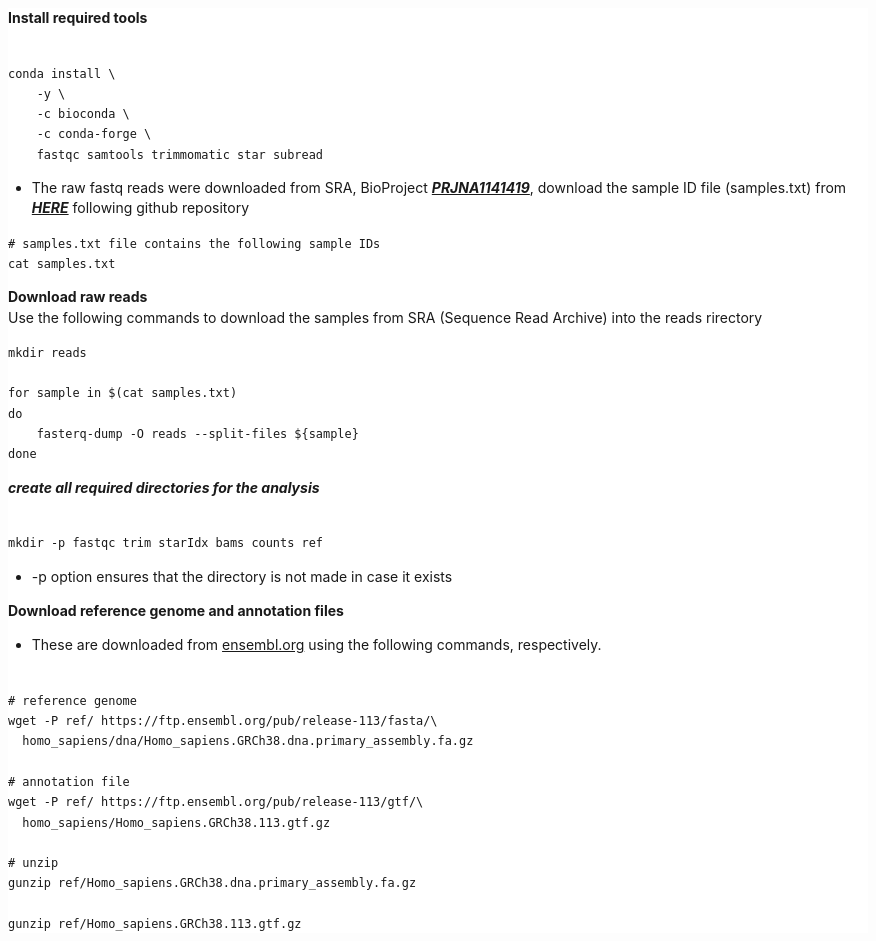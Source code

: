 **Install required tools**  

```{bash, eval = FALSE, message = FALSE}

conda install \
    -y \
    -c bioconda \
    -c conda-forge \
    fastqc samtools trimmomatic star subread

```


-   The raw fastq reads were downloaded from SRA, BioProject [***PRJNA1141419***](https://ncbi.nlm.nih.gov/bioproject/PRJNA1141419), download the sample ID file (samples.txt) from [***HERE***]() following github repository 

```{bash, eval = TRUE, message = FALSE}
# samples.txt file contains the following sample IDs
cat samples.txt

```
**Download raw reads**  
Use the following commands to download the samples from SRA (Sequence Read Archive) into the reads rirectory  

```{bash, eval = FALSE, message = FALSE}
mkdir reads

for sample in $(cat samples.txt)
do
    fasterq-dump -O reads --split-files ${sample}
done

```

***create all required directories for the analysis***  

```{bash, eval = FALSE, message = FALSE}

mkdir -p fastqc trim starIdx bams counts ref

```   
-   -p option ensures that the directory is not made in case it exists  

**Download reference genome and annotation files**  
-   These are downloaded from [ensembl.org](https://www.ensembl.org/Homo_sapiens/Info/Index) using the following commands, respectively. 

```{bash, eval = FALSE, message = FALSE}

# reference genome
wget -P ref/ https://ftp.ensembl.org/pub/release-113/fasta/\
  homo_sapiens/dna/Homo_sapiens.GRCh38.dna.primary_assembly.fa.gz

# annotation file
wget -P ref/ https://ftp.ensembl.org/pub/release-113/gtf/\
  homo_sapiens/Homo_sapiens.GRCh38.113.gtf.gz

# unzip
gunzip ref/Homo_sapiens.GRCh38.dna.primary_assembly.fa.gz

gunzip ref/Homo_sapiens.GRCh38.113.gtf.gz

```
